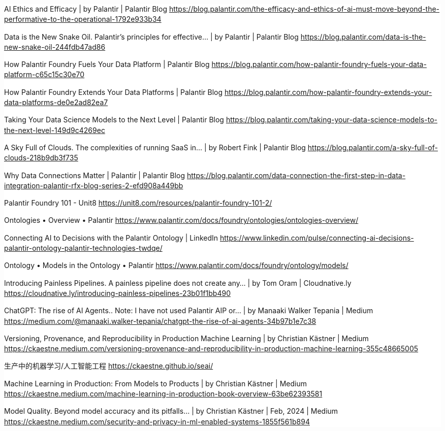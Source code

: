 AI Ethics and Efficacy | by Palantir | Palantir Blog
https://blog.palantir.com/the-efficacy-and-ethics-of-ai-must-move-beyond-the-performative-to-the-operational-1792e933b34

Data is the New Snake Oil. Palantir’s principles for effective… | by Palantir | Palantir Blog
https://blog.palantir.com/data-is-the-new-snake-oil-244fdb47ad86





How Palantir Foundry Fuels Your Data Platform | Palantir Blog
https://blog.palantir.com/how-palantir-foundry-fuels-your-data-platform-c65c15c30e70

How Palantir Foundry Extends Your Data Platforms | Palantir Blog
https://blog.palantir.com/how-palantir-foundry-extends-your-data-platforms-de0e2ad82ea7

Taking Your Data Science Models to the Next Level | Palantir Blog
https://blog.palantir.com/taking-your-data-science-models-to-the-next-level-149d9c4269ec

A Sky Full of Clouds. The complexities of running SaaS in… | by Robert Fink | Palantir Blog
https://blog.palantir.com/a-sky-full-of-clouds-218b9db3f735

Why Data Connections Matter | Palantir | Palantir Blog
https://blog.palantir.com/data-connection-the-first-step-in-data-integration-palantir-rfx-blog-series-2-efd908a449bb

Palantir Foundry 101 - Unit8
https://unit8.com/resources/palantir-foundry-101-2/

Ontologies • Overview • Palantir
https://www.palantir.com/docs/foundry/ontologies/ontologies-overview/

Connecting AI to Decisions with the Palantir Ontology | LinkedIn
https://www.linkedin.com/pulse/connecting-ai-decisions-palantir-ontology-palantir-technologies-twdqe/

Ontology • Models in the Ontology • Palantir
https://www.palantir.com/docs/foundry/ontology/models/

Introducing Painless Pipelines. A painless pipeline does not create any… | by Tom Oram | Cloudnative.ly
https://cloudnative.ly/introducing-painless-pipelines-23b01f1bb490

ChatGPT: The rise of AI Agents.. Note: I have not used Palantir AIP or… | by Manaaki Walker Tepania | Medium
https://medium.com/@manaaki.walker-tepania/chatgpt-the-rise-of-ai-agents-34b97b1e7c38

Versioning, Provenance, and Reproducibility in Production Machine Learning | by Christian Kästner | Medium
https://ckaestne.medium.com/versioning-provenance-and-reproducibility-in-production-machine-learning-355c48665005

生产中的机器学习/人工智能工程
https://ckaestne.github.io/seai/

Machine Learning in Production: From Models to Products | by Christian Kästner | Medium
https://ckaestne.medium.com/machine-learning-in-production-book-overview-63be62393581

Model Quality. Beyond model accuracy and its pitfalls… | by Christian Kästner | Feb, 2024 | Medium
https://ckaestne.medium.com/security-and-privacy-in-ml-enabled-systems-1855f561b894
